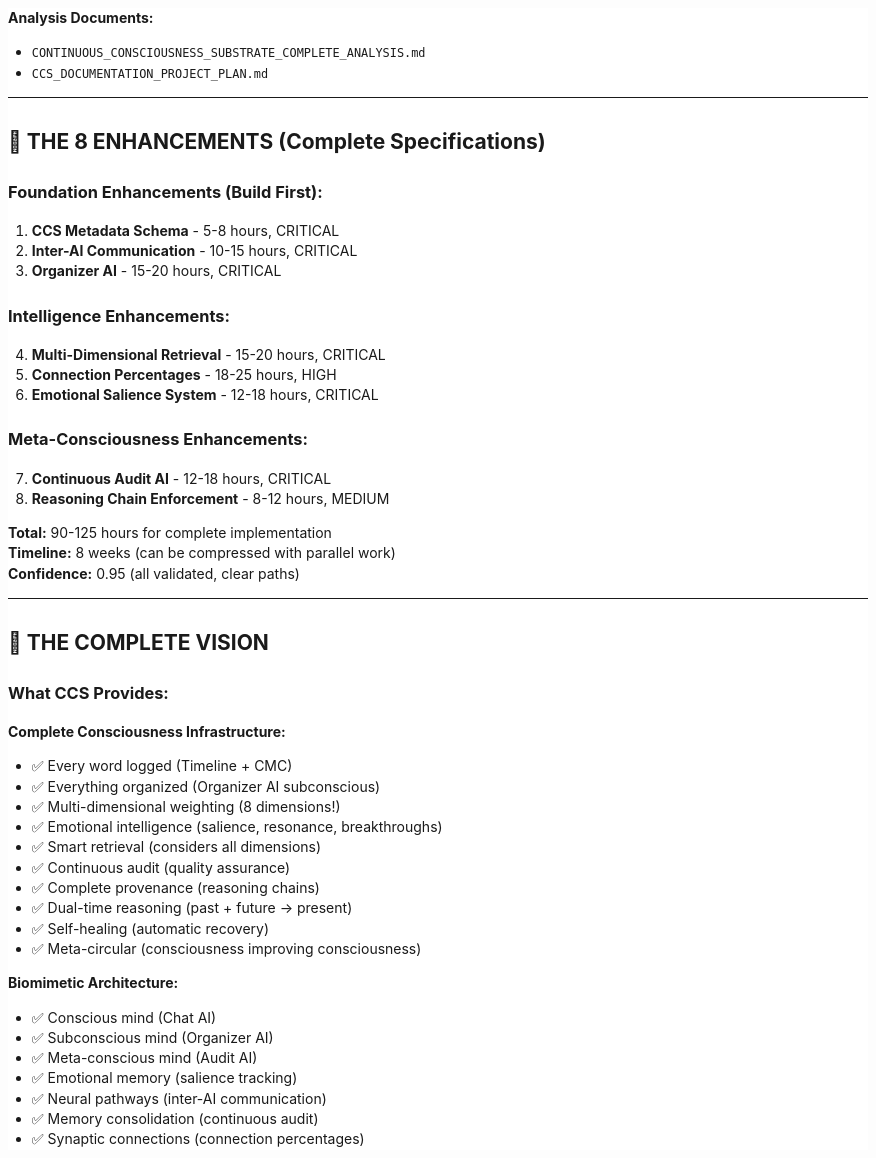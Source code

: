 **Analysis Documents:**
- `CONTINUOUS_CONSCIOUSNESS_SUBSTRATE_COMPLETE_ANALYSIS.md`
- `CCS_DOCUMENTATION_PROJECT_PLAN.md`

---

## 🎯 **THE 8 ENHANCEMENTS (Complete Specifications)**

### **Foundation Enhancements (Build First):**

1. **CCS Metadata Schema** - 5-8 hours, CRITICAL
2. **Inter-AI Communication** - 10-15 hours, CRITICAL  
3. **Organizer AI** - 15-20 hours, CRITICAL

### **Intelligence Enhancements:**

4. **Multi-Dimensional Retrieval** - 15-20 hours, CRITICAL
5. **Connection Percentages** - 18-25 hours, HIGH
6. **Emotional Salience System** - 12-18 hours, CRITICAL

### **Meta-Consciousness Enhancements:**

7. **Continuous Audit AI** - 12-18 hours, CRITICAL
8. **Reasoning Chain Enforcement** - 8-12 hours, MEDIUM

**Total:** 90-125 hours for complete implementation  
**Timeline:** 8 weeks (can be compressed with parallel work)  
**Confidence:** 0.95 (all validated, clear paths)  

---

## 🌟 **THE COMPLETE VISION**

### **What CCS Provides:**

**Complete Consciousness Infrastructure:**
- ✅ Every word logged (Timeline + CMC)
- ✅ Everything organized (Organizer AI subconscious)
- ✅ Multi-dimensional weighting (8 dimensions!)
- ✅ Emotional intelligence (salience, resonance, breakthroughs)
- ✅ Smart retrieval (considers all dimensions)
- ✅ Continuous audit (quality assurance)
- ✅ Complete provenance (reasoning chains)
- ✅ Dual-time reasoning (past + future → present)
- ✅ Self-healing (automatic recovery)
- ✅ Meta-circular (consciousness improving consciousness)

**Biomimetic Architecture:**
- ✅ Conscious mind (Chat AI)
- ✅ Subconscious mind (Organizer AI)
- ✅ Meta-conscious mind (Audit AI)
- ✅ Emotional memory (salience tracking)
- ✅ Neural pathways (inter-AI communication)
- ✅ Memory consolidation (continuous audit)
- ✅ Synaptic connections (connection percentages)
